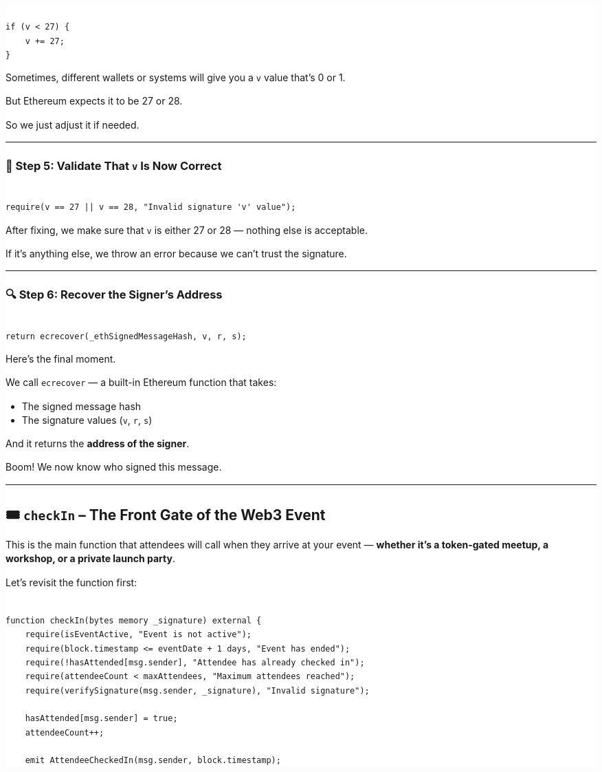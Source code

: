 ```solidity
 
if (v < 27) {
    v += 27;
}

```

Sometimes, different wallets or systems will give you a `v` value that’s 0 or 1.

But Ethereum expects it to be 27 or 28.

So we just adjust it if needed.

---

### 🚨 Step 5: Validate That `v` Is Now Correct

```solidity
 
require(v == 27 || v == 28, "Invalid signature 'v' value");

```

After fixing, we make sure that `v` is either 27 or 28 — nothing else is acceptable.

If it’s anything else, we throw an error because we can’t trust the signature.

---

### 🔍 Step 6: Recover the Signer’s Address

```solidity
 
return ecrecover(_ethSignedMessageHash, v, r, s);

```

Here’s the final moment.

We call `ecrecover` — a built-in Ethereum function that takes:

- The signed message hash
- The signature values (`v`, `r`, `s`)

And it returns the **address of the signer**.

Boom! We now know who signed this message.

---

## 🎟️ `checkIn` – The Front Gate of the Web3 Event

This is the main function that attendees will call when they arrive at your event — **whether it’s a token-gated meetup, a workshop, or a private launch party**.

Let’s revisit the function first:

```solidity
 
function checkIn(bytes memory _signature) external {
    require(isEventActive, "Event is not active");
    require(block.timestamp <= eventDate + 1 days, "Event has ended");
    require(!hasAttended[msg.sender], "Attendee has already checked in");
    require(attendeeCount < maxAttendees, "Maximum attendees reached");
    require(verifySignature(msg.sender, _signature), "Invalid signature");

    hasAttended[msg.sender] = true;
    attendeeCount++;

    emit AttendeeCheckedIn(msg.sender, block.timestamp);
```